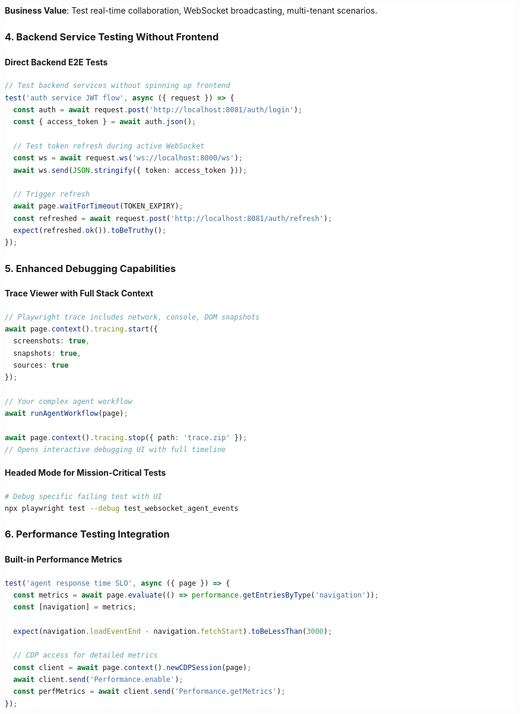 **Business Value**: Test real-time collaboration, WebSocket broadcasting, multi-tenant scenarios.

### 4. Backend Service Testing Without Frontend

#### Direct Backend E2E Tests
```typescript
// Test backend services without spinning up frontend
test('auth service JWT flow', async ({ request }) => {
  const auth = await request.post('http://localhost:8081/auth/login');
  const { access_token } = await auth.json();
  
  // Test token refresh during active WebSocket
  const ws = await request.ws('ws://localhost:8000/ws');
  await ws.send(JSON.stringify({ token: access_token }));
  
  // Trigger refresh
  await page.waitForTimeout(TOKEN_EXPIRY);
  const refreshed = await request.post('http://localhost:8081/auth/refresh');
  expect(refreshed.ok()).toBeTruthy();
});
```

### 5. Enhanced Debugging Capabilities

#### Trace Viewer with Full Stack Context
```typescript
// Playwright trace includes network, console, DOM snapshots
await page.context().tracing.start({ 
  screenshots: true, 
  snapshots: true,
  sources: true 
});

// Your complex agent workflow
await runAgentWorkflow(page);

await page.context().tracing.stop({ path: 'trace.zip' });
// Opens interactive debugging UI with full timeline
```

#### Headed Mode for Mission-Critical Tests
```bash
# Debug specific failing test with UI
npx playwright test --debug test_websocket_agent_events
```

### 6. Performance Testing Integration

#### Built-in Performance Metrics
```typescript
test('agent response time SLO', async ({ page }) => {
  const metrics = await page.evaluate(() => performance.getEntriesByType('navigation'));
  const [navigation] = metrics;
  
  expect(navigation.loadEventEnd - navigation.fetchStart).toBeLessThan(3000);
  
  // CDP access for detailed metrics
  const client = await page.context().newCDPSession(page);
  await client.send('Performance.enable');
  const perfMetrics = await client.send('Performance.getMetrics');
});
```
